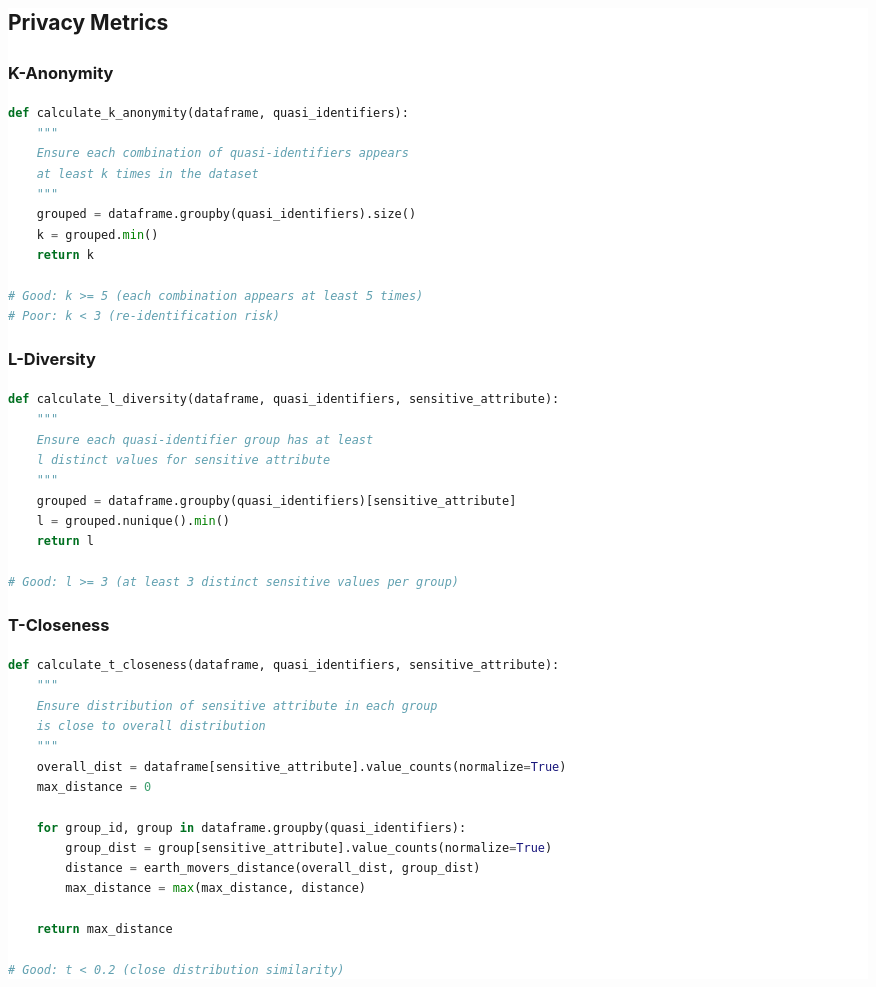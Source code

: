 ## Privacy Metrics

### K-Anonymity
```python
def calculate_k_anonymity(dataframe, quasi_identifiers):
    """
    Ensure each combination of quasi-identifiers appears
    at least k times in the dataset
    """
    grouped = dataframe.groupby(quasi_identifiers).size()
    k = grouped.min()
    return k

# Good: k >= 5 (each combination appears at least 5 times)
# Poor: k < 3 (re-identification risk)
```

### L-Diversity
```python
def calculate_l_diversity(dataframe, quasi_identifiers, sensitive_attribute):
    """
    Ensure each quasi-identifier group has at least
    l distinct values for sensitive attribute
    """
    grouped = dataframe.groupby(quasi_identifiers)[sensitive_attribute]
    l = grouped.nunique().min()
    return l

# Good: l >= 3 (at least 3 distinct sensitive values per group)
```

### T-Closeness
```python
def calculate_t_closeness(dataframe, quasi_identifiers, sensitive_attribute):
    """
    Ensure distribution of sensitive attribute in each group
    is close to overall distribution
    """
    overall_dist = dataframe[sensitive_attribute].value_counts(normalize=True)
    max_distance = 0

    for group_id, group in dataframe.groupby(quasi_identifiers):
        group_dist = group[sensitive_attribute].value_counts(normalize=True)
        distance = earth_movers_distance(overall_dist, group_dist)
        max_distance = max(max_distance, distance)

    return max_distance

# Good: t < 0.2 (close distribution similarity)
```
